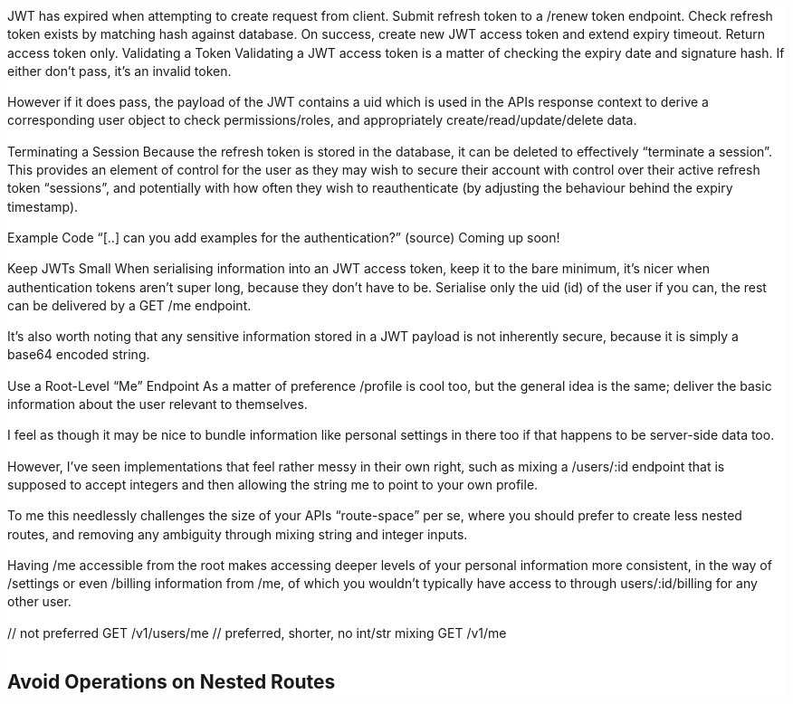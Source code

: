 JWT has expired when attempting to create request from client.
Submit refresh token to a /renew token endpoint.
Check refresh token exists by matching hash against database.
On success, create new JWT access token and extend expiry timeout.
Return access token only.
Validating a Token
Validating a JWT access token is a matter of checking the expiry date and signature hash. If either don’t pass, it’s an invalid token.

However if it does pass, the payload of the JWT contains a uid which is used in the APIs response context to derive a corresponding user object to check permissions/roles, and appropriately create/read/update/delete data.

Terminating a Session
Because the refresh token is stored in the database, it can be deleted to effectively “terminate a session”. This provides an element of control for the user as they may wish to secure their account with control over their active refresh token “sessions”, and potentially with how often they wish to reauthenticate (by adjusting the behaviour behind the expiry timestamp).

Example Code
“[..] can you add examples for the authentication?” (source)
Coming up soon!

Keep JWTs Small
When serialising information into an JWT access token, keep it to the bare minimum, it’s nicer when authentication tokens aren’t super long, because they don’t have to be. Serialise only the uid (id) of the user if you can, the rest can be delivered by a GET /me endpoint.

It’s also worth noting that any sensitive information stored in a JWT payload is not inherently secure, because it is simply a base64 encoded string.

Use a Root-Level “Me” Endpoint
As a matter of preference /profile is cool too, but the general idea is the same; deliver the basic information about the user relevant to themselves.

I feel as though it may be nice to bundle information like personal settings in there too if that happens to be server-side data too.

However, I’ve seen implementations that feel rather messy in their own right, such as mixing a /users/:id endpoint that is supposed to accept integers and then allowing the string me to point to your own profile.

To me this needlessly challenges the size of your APIs “route-space” per se, where you should prefer to create less nested routes, and removing any ambiguity through mixing string and integer inputs.

Having /me accessible from the root makes accessing deeper levels of your personal information more consistent, in the way of /settings or even /billing information from /me, of which you wouldn’t typically have access to through users/:id/billing for any other user.

// not preferred
GET /v1/users/me
// preferred, shorter, no int/str mixing
GET /v1/me

## Avoid Operations on Nested Routes

